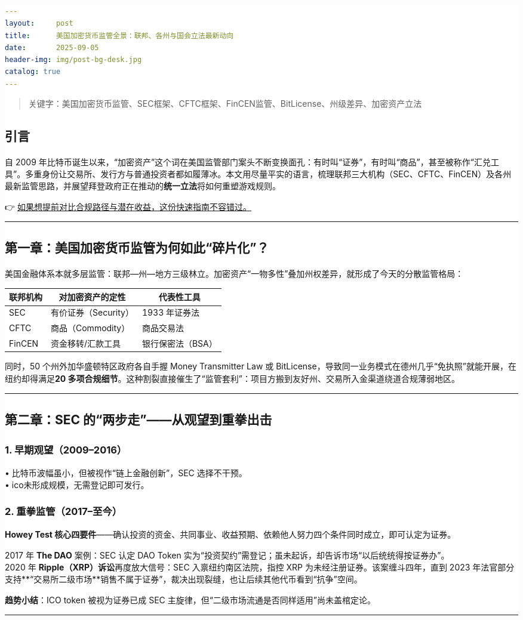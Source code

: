 ```yaml
---
layout:     post
title:      美国加密货币监管全景：联邦、各州与国会立法最新动向
date:       2025-09-05
header-img: img/post-bg-desk.jpg
catalog: true
---
```


> 关键字：美国加密货币监管、SEC框架、CFTC框架、FinCEN监管、BitLicense、州级差异、加密资产立法

## 引言
自 2009 年比特币诞生以来，“加密资产”这个词在美国监管部门案头不断变换面孔：有时叫“证券”，有时叫“商品”，甚至被称作“汇兑工具”。多重身份让交易所、发行方与普通投资者都如履薄冰。本文用尽量平实的语言，梳理联邦三大机构（SEC、CFTC、FinCEN）及各州最新监管思路，并展望拜登政府正在推动的**统一立法**将如何重塑游戏规则。

👉 [如果想提前对比合规路径与潜在收益，这份快速指南不容错过。](https://okxdog.com/)

---

## 第一章：美国加密货币监管为何如此“碎片化”？

美国金融体系本就多层监管：联邦—州—地方三级林立。加密资产“一物多性”叠加州权差异，就形成了今天的分散监管格局：

| 联邦机构 | 对加密资产的定性 | 代表性工具 |
| --- | --- | --- |
| SEC | 有价证券（Security） | 1933 年证券法 |
| CFTC | 商品（Commodity） | 商品交易法 |
| FinCEN | 资金移转/汇款工具 | 银行保密法（BSA） |

同时，50 个州外加华盛顿特区政府各自手握 Money Transmitter Law 或 BitLicense，导致同一业务模式在德州几乎“免执照”就能开展，在纽约却得满足**20 多项合规细节**。这种割裂直接催生了“监管套利”：项目方搬到友好州、交易所入金渠道绕道合规薄弱地区。

---

## 第二章：SEC 的“两步走”——从观望到重拳出击

### 1. 早期观望（2009–2016）
• 比特币波幅虽小，但被视作“链上金融创新”，SEC 选择不干预。  
• ico未形成规模，无需登记即可发行。

### 2. 重拳监管（2017–至今）
**Howey Test 核心四要件**——确认投资的资金、共同事业、收益预期、依赖他人努力四个条件同时成立，即可认定为证券。

2017 年 **The DAO** 案例：SEC 认定 DAO Token 实为“投资契约”需登记；虽未起诉，却告诉市场“以后统统得按证券办”。  
2020 年 **Ripple（XRP）诉讼**再度放大信号：SEC 入禀纽约南区法院，指控 XRP 为未经注册证券。该案缠斗四年，直到 2023 年法官部分支持**“交易所二级市场**销售不属于证券”，裁决出现裂缝，也让后续其他代币看到“抗争”空间。

**趋势小结**：ICO token 被视为证券已成 SEC 主旋律，但“二级市场流通是否同样适用”尚未盖棺定论。

---
